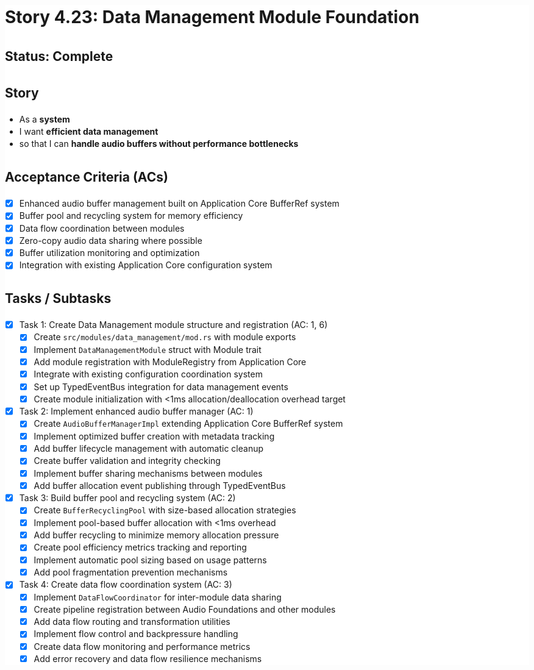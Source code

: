 # Story 4.23: Data Management Module Foundation

## Status: Complete

## Story

- As a **system**
- I want **efficient data management** 
- so that I can **handle audio buffers without performance bottlenecks**

## Acceptance Criteria (ACs)

- [x] Enhanced audio buffer management built on Application Core BufferRef system
- [x] Buffer pool and recycling system for memory efficiency
- [x] Data flow coordination between modules
- [x] Zero-copy audio data sharing where possible
- [x] Buffer utilization monitoring and optimization
- [x] Integration with existing Application Core configuration system

## Tasks / Subtasks

- [x] Task 1: Create Data Management module structure and registration (AC: 1, 6)
  - [x] Create `src/modules/data_management/mod.rs` with module exports
  - [x] Implement `DataManagementModule` struct with Module trait
  - [x] Add module registration with ModuleRegistry from Application Core
  - [x] Integrate with existing configuration coordination system
  - [x] Set up TypedEventBus integration for data management events
  - [x] Create module initialization with <1ms allocation/deallocation overhead target

- [x] Task 2: Implement enhanced audio buffer manager (AC: 1)
  - [x] Create `AudioBufferManagerImpl` extending Application Core BufferRef system
  - [x] Implement optimized buffer creation with metadata tracking
  - [x] Add buffer lifecycle management with automatic cleanup
  - [x] Create buffer validation and integrity checking
  - [x] Implement buffer sharing mechanisms between modules
  - [x] Add buffer allocation event publishing through TypedEventBus

- [x] Task 3: Build buffer pool and recycling system (AC: 2)
  - [x] Create `BufferRecyclingPool` with size-based allocation strategies
  - [x] Implement pool-based buffer allocation with <1ms overhead
  - [x] Add buffer recycling to minimize memory allocation pressure
  - [x] Create pool efficiency metrics tracking and reporting
  - [x] Implement automatic pool sizing based on usage patterns
  - [x] Add pool fragmentation prevention mechanisms

- [x] Task 4: Create data flow coordination system (AC: 3)
  - [x] Implement `DataFlowCoordinator` for inter-module data sharing
  - [x] Create pipeline registration between Audio Foundations and other modules
  - [x] Add data flow routing and transformation utilities
  - [x] Implement flow control and backpressure handling
  - [x] Create data flow monitoring and performance metrics
  - [x] Add error recovery and data flow resilience mechanisms
